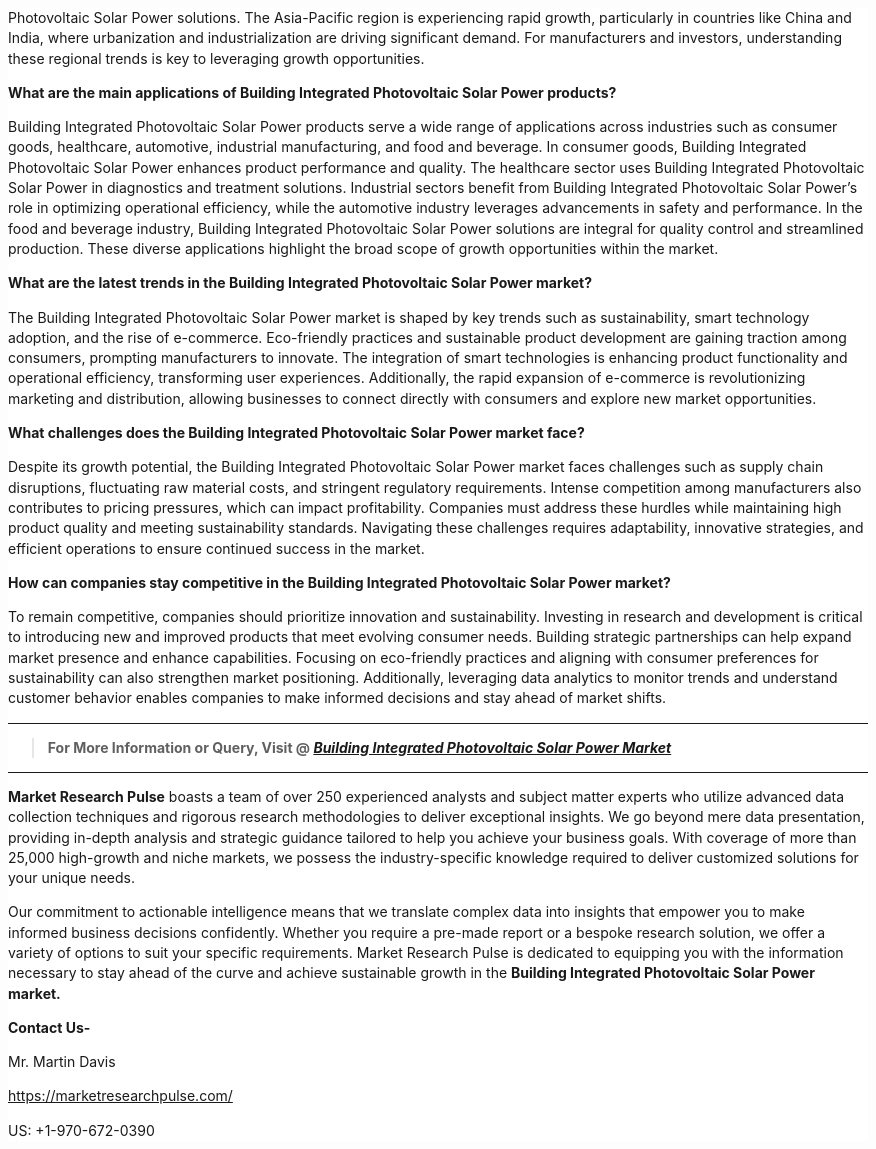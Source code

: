 Photovoltaic Solar Power solutions. The Asia-Pacific region is experiencing rapid growth, particularly in countries like China and India, where urbanization and industrialization are driving significant demand. For manufacturers and investors, understanding these regional trends is key to leveraging growth opportunities.</p><p><strong>What are the main applications of Building Integrated Photovoltaic Solar Power products?</strong></p><p>Building Integrated Photovoltaic Solar Power products serve a wide range of applications across industries such as consumer goods, healthcare, automotive, industrial manufacturing, and food and beverage. In consumer goods, Building Integrated Photovoltaic Solar Power enhances product performance and quality. The healthcare sector uses Building Integrated Photovoltaic Solar Power in diagnostics and treatment solutions. Industrial sectors benefit from Building Integrated Photovoltaic Solar Power&rsquo;s role in optimizing operational efficiency, while the automotive industry leverages advancements in safety and performance. In the food and beverage industry, Building Integrated Photovoltaic Solar Power solutions are integral for quality control and streamlined production. These diverse applications highlight the broad scope of growth opportunities within the market.</p><p><strong>What are the latest trends in the Building Integrated Photovoltaic Solar Power market?</strong></p><p>The Building Integrated Photovoltaic Solar Power market is shaped by key trends such as sustainability, smart technology adoption, and the rise of e-commerce. Eco-friendly practices and sustainable product development are gaining traction among consumers, prompting manufacturers to innovate. The integration of smart technologies is enhancing product functionality and operational efficiency, transforming user experiences. Additionally, the rapid expansion of e-commerce is revolutionizing marketing and distribution, allowing businesses to connect directly with consumers and explore new market opportunities.</p><p><strong>What challenges does the Building Integrated Photovoltaic Solar Power market face?</strong></p><p>Despite its growth potential, the Building Integrated Photovoltaic Solar Power market faces challenges such as supply chain disruptions, fluctuating raw material costs, and stringent regulatory requirements. Intense competition among manufacturers also contributes to pricing pressures, which can impact profitability. Companies must address these hurdles while maintaining high product quality and meeting sustainability standards. Navigating these challenges requires adaptability, innovative strategies, and efficient operations to ensure continued success in the market.</p><p><strong>How can companies stay competitive in the Building Integrated Photovoltaic Solar Power market?</strong></p><p>To remain competitive, companies should prioritize innovation and sustainability. Investing in research and development is critical to introducing new and improved products that meet evolving consumer needs. Building strategic partnerships can help expand market presence and enhance capabilities. Focusing on eco-friendly practices and aligning with consumer preferences for sustainability can also strengthen market positioning. Additionally, leveraging data analytics to monitor trends and understand customer behavior enables companies to make informed decisions and stay ahead of market shifts.</p><hr /><blockquote><p><strong>For More Information or Query, Visit @&nbsp;<em><a href="https://marketresearchpulse.com/report/114129/building-integrated-photovoltaic-solar-power-market?utm_source=Linkedin&utm_medium=026">Building Integrated Photovoltaic Solar Power Market</a></em></strong></p></blockquote><hr /><p><strong>Market Research Pulse</strong> boasts a team of over 250 experienced analysts and subject matter experts who utilize advanced data collection techniques and rigorous research methodologies to deliver exceptional insights. We go beyond mere data presentation, providing in-depth analysis and strategic guidance tailored to help you achieve your business goals. With coverage of more than 25,000 high-growth and niche markets, we possess the industry-specific knowledge required to deliver customized solutions for your unique needs.</p><p>Our commitment to actionable intelligence means that we translate complex data into insights that empower you to make informed business decisions confidently. Whether you require a pre-made report or a bespoke research solution, we offer a variety of options to suit your specific requirements. Market Research Pulse is dedicated to equipping you with the information necessary to stay ahead of the curve and achieve sustainable growth in the <strong>Building Integrated Photovoltaic Solar Power market.</strong></p><p><strong>Contact Us-</strong></p><p>Mr. Martin Davis</p><p>https://marketresearchpulse.com/</p><p>US: +1-970-672-0390</p>
